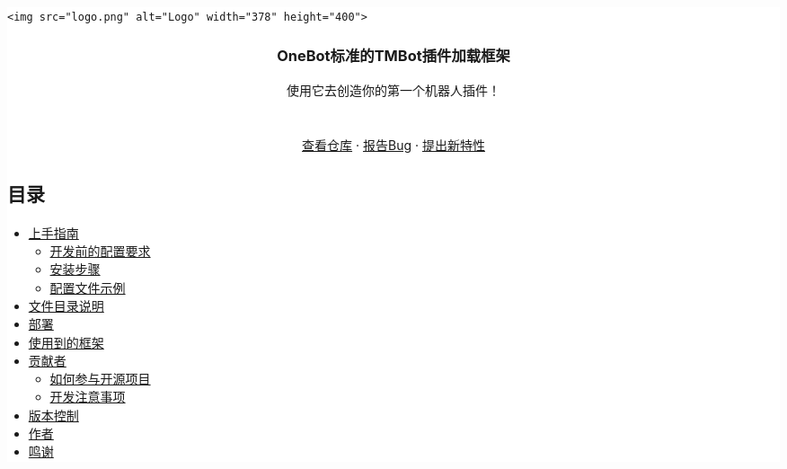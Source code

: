     <img src="logo.png" alt="Logo" width="378" height="400">
  </a>

  <h3 align="center">OneBot标准的TMBot插件加载框架</h3>
  <p align="center">
    使用它去创造你的第一个机器人插件！
    <br />
</a>
    <br />
    <br />
    <a href="https://github.com/shaojintian/Best_README_template">查看仓库</a>
    ·
    <a href="https://github.com/shaojintian/Best_README_template/issues">报告Bug</a>
    ·
    <a href="https://github.com/shaojintian/Best_README_template/issues">提出新特性</a>
  </p>

</p>


 
## 目录

- [上手指南](#上手指南)
  - [开发前的配置要求](#开发前的配置要求)
  - [安装步骤](#安装步骤)
  - [配置文件示例](#配置文件示例)
- [文件目录说明](#文件目录说明)
- [部署](#部署)
- [使用到的框架](#使用到的框架)
- [贡献者](#贡献者)
  - [如何参与开源项目](#如何参与开源项目)
  - [开发注意事项](#开发注意事项)
- [版本控制](#版本控制)
- [作者](#作者)
- [鸣谢](#鸣谢)
